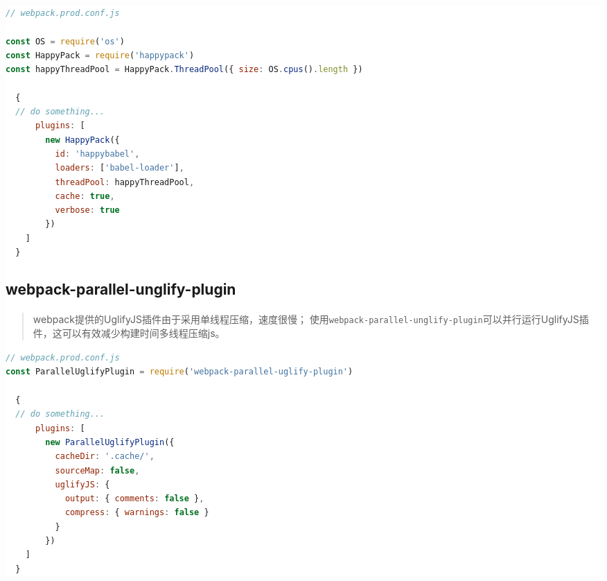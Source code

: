 ```js
// webpack.prod.conf.js

const OS = require('os')
const HappyPack = require('happypack')
const happyThreadPool = HappyPack.ThreadPool({ size: OS.cpus().length })

  {
  // do something...
      plugins: [
        new HappyPack({
          id: 'happybabel',
          loaders: ['babel-loader'],
          threadPool: happyThreadPool,
          cache: true,
          verbose: true
        })
    ]
  }
```
## webpack-parallel-unglify-plugin
> webpack提供的UglifyJS插件由于采用单线程压缩，速度很慢； 使用`webpack-parallel-unglify-plugin`可以并行运行UglifyJS插件，这可以有效减少构建时间多线程压缩js。

```js
// webpack.prod.conf.js
const ParallelUglifyPlugin = require('webpack-parallel-uglify-plugin')

  {
  // do something...
      plugins: [
        new ParallelUglifyPlugin({
          cacheDir: '.cache/',
          sourceMap: false,
          uglifyJS: {
            output: { comments: false },
            compress: { warnings: false }
          }
        })
    ]
  }
```